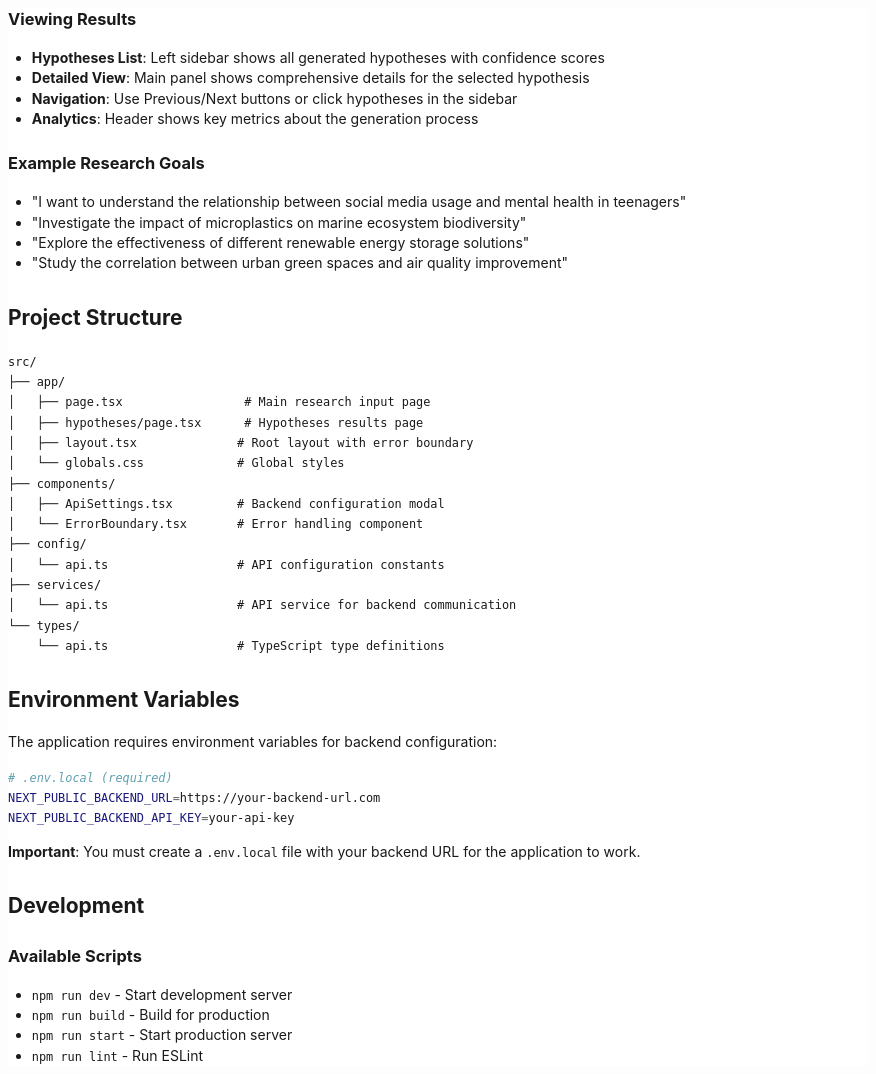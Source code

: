 ### Viewing Results

- **Hypotheses List**: Left sidebar shows all generated hypotheses with confidence scores
- **Detailed View**: Main panel shows comprehensive details for the selected hypothesis
- **Navigation**: Use Previous/Next buttons or click hypotheses in the sidebar
- **Analytics**: Header shows key metrics about the generation process

### Example Research Goals

- "I want to understand the relationship between social media usage and mental health in teenagers"
- "Investigate the impact of microplastics on marine ecosystem biodiversity"
- "Explore the effectiveness of different renewable energy storage solutions"
- "Study the correlation between urban green spaces and air quality improvement"

## Project Structure

```
src/
├── app/
│   ├── page.tsx                 # Main research input page
│   ├── hypotheses/page.tsx      # Hypotheses results page
│   ├── layout.tsx              # Root layout with error boundary
│   └── globals.css             # Global styles
├── components/
│   ├── ApiSettings.tsx         # Backend configuration modal
│   └── ErrorBoundary.tsx       # Error handling component
├── config/
│   └── api.ts                  # API configuration constants
├── services/
│   └── api.ts                  # API service for backend communication
└── types/
    └── api.ts                  # TypeScript type definitions
```

## Environment Variables

The application requires environment variables for backend configuration:

```bash
# .env.local (required)
NEXT_PUBLIC_BACKEND_URL=https://your-backend-url.com
NEXT_PUBLIC_BACKEND_API_KEY=your-api-key
```

**Important**: You must create a `.env.local` file with your backend URL for the application to work.

## Development

### Available Scripts

- `npm run dev` - Start development server
- `npm run build` - Build for production
- `npm run start` - Start production server
- `npm run lint` - Run ESLint
